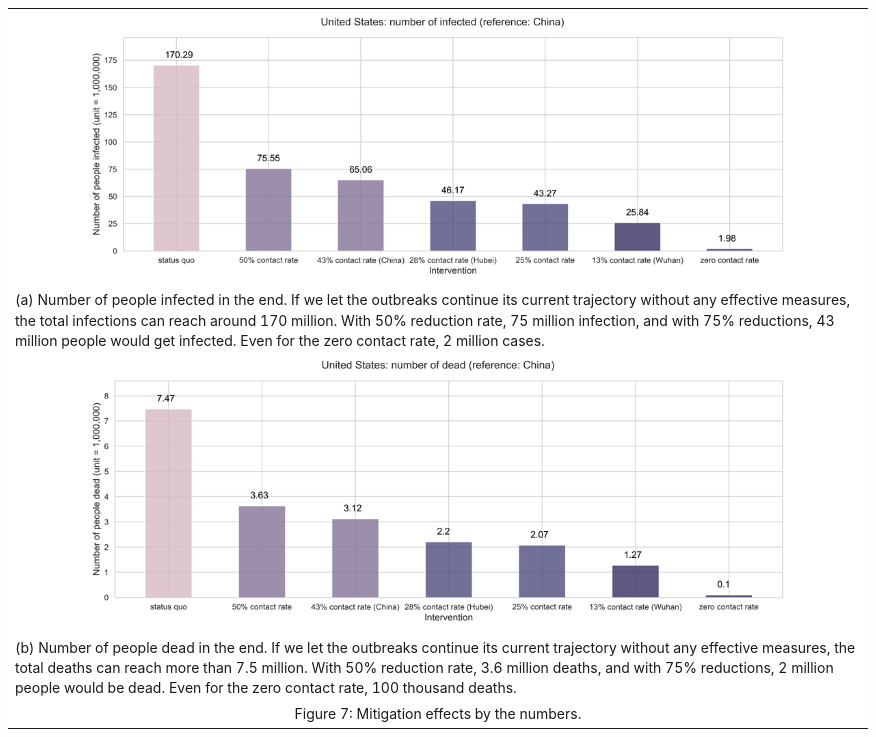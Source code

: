 </table>
 
<table align="center">
  <tr>
    <th><img width="700" src="./figures_us/US_total_reference_0426.png"></th>
  </tr>
  <tr>
    <td>(a) Number of people infected in the end. If we let the outbreaks continue its current trajectory without any effective measures, the total infections can reach around 170 million. With 50% reduction rate, 75 million infection, and with 75% reductions, 43 million people would get infected. Even for the zero contact rate, 2 million cases.</td>
  </tr>
  <tr>
    <td align="center"><img width="700" src="./figures_us/US_dead_total_reference_0426.png"></td>
  </tr>
  <tr>
    <td>(b) Number of people dead in the end. If we let the outbreaks continue its current trajectory without any effective measures, the total deaths can reach more than 7.5 million. With 50% reduction rate, 3.6 million deaths, and with 75% reductions, 2 million people would be dead. Even for the zero contact rate, 100 thousand deaths.</td>
  </tr>
  <tr>
    <td align="center">Figure 7: Mitigation effects by the numbers. </td>
  </tr>
</table>
